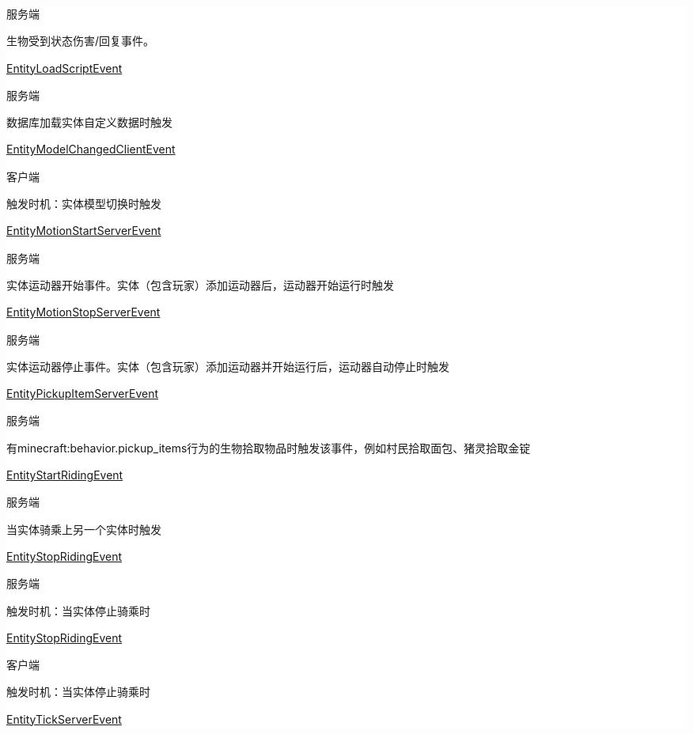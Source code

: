服务端

生物受到状态伤害/回复事件。

[EntityLoadScriptEvent](https://mc.163.com/dev/mcmanual/mc-dev/mcdocs/1-ModAPI-beta/事件/实体.html#entityloadscriptevent)

服务端

数据库加载实体自定义数据时触发

[EntityModelChangedClientEvent](https://mc.163.com/dev/mcmanual/mc-dev/mcdocs/1-ModAPI-beta/事件/实体.html#entitymodelchangedclientevent)

客户端

触发时机：实体模型切换时触发

[EntityMotionStartServerEvent](https://mc.163.com/dev/mcmanual/mc-dev/mcdocs/1-ModAPI-beta/事件/实体.html#entitymotionstartserverevent)

服务端

实体运动器开始事件。实体（包含玩家）添加运动器后，运动器开始运行时触发

[EntityMotionStopServerEvent](https://mc.163.com/dev/mcmanual/mc-dev/mcdocs/1-ModAPI-beta/事件/实体.html#entitymotionstopserverevent)

服务端

实体运动器停止事件。实体（包含玩家）添加运动器并开始运行后，运动器自动停止时触发

[EntityPickupItemServerEvent](https://mc.163.com/dev/mcmanual/mc-dev/mcdocs/1-ModAPI-beta/事件/实体.html#entitypickupitemserverevent)

服务端

有minecraft:behavior.pickup\_items行为的生物拾取物品时触发该事件，例如村民拾取面包、猪灵拾取金锭

[EntityStartRidingEvent](https://mc.163.com/dev/mcmanual/mc-dev/mcdocs/1-ModAPI-beta/事件/实体.html#entitystartridingevent)

服务端

当实体骑乘上另一个实体时触发

[EntityStopRidingEvent](https://mc.163.com/dev/mcmanual/mc-dev/mcdocs/1-ModAPI-beta/事件/实体.html#entitystopridingevent)

服务端

触发时机：当实体停止骑乘时

[EntityStopRidingEvent](https://mc.163.com/dev/mcmanual/mc-dev/mcdocs/1-ModAPI-beta/事件/实体.html#entitystopridingevent)

客户端

触发时机：当实体停止骑乘时

[EntityTickServerEvent](https://mc.163.com/dev/mcmanual/mc-dev/mcdocs/1-ModAPI-beta/事件/实体.html#entitytickserverevent)
